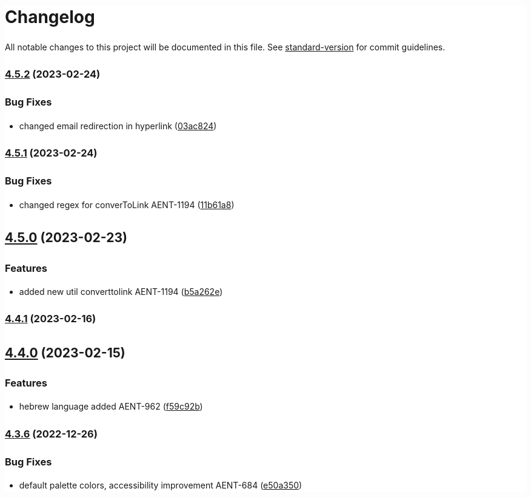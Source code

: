 # Changelog

All notable changes to this project will be documented in this file. See [standard-version](https://github.com/conventional-changelog/standard-version) for commit guidelines.

### [4.5.2](https://gitlab.com/saastack/ui/utils/compare/v4.5.1...v4.5.2) (2023-02-24)


### Bug Fixes

* changed email redirection in hyperlink ([03ac824](https://gitlab.com/saastack/ui/utils/commit/03ac8243af4cd199426f0410c39080708b34e1c2))

### [4.5.1](https://gitlab.com/saastack/ui/utils/compare/v4.5.0...v4.5.1) (2023-02-24)


### Bug Fixes

* changed regex for converToLink AENT-1194 ([11b61a8](https://gitlab.com/saastack/ui/utils/commit/11b61a8682cb9aa2134246ea83dcf0473ab225a0))

## [4.5.0](https://gitlab.com/saastack/ui/utils/compare/v4.4.1...v4.5.0) (2023-02-23)


### Features

* added new util converttolink AENT-1194 ([b5a262e](https://gitlab.com/saastack/ui/utils/commit/b5a262e869cfa11d3cbeff6e701a2799cad68c86))

### [4.4.1](https://gitlab.com/saastack/ui/utils/compare/v4.4.0...v4.4.1) (2023-02-16)

## [4.4.0](https://gitlab.com/saastack/ui/utils/compare/v4.3.6...v4.4.0) (2023-02-15)


### Features

* hebrew language added AENT-962 ([f59c92b](https://gitlab.com/saastack/ui/utils/commit/f59c92b138a8a25f9c8805a9fa5948e4dc9586a8))

### [4.3.6](https://gitlab.com/saastack/ui/utils/compare/v4.3.5...v4.3.6) (2022-12-26)


### Bug Fixes

* default palette colors, accessibility improvement AENT-684 ([e50a350](https://gitlab.com/saastack/ui/utils/commit/e50a35080fc25c737a9bc2352d090f513b29bcfd))
